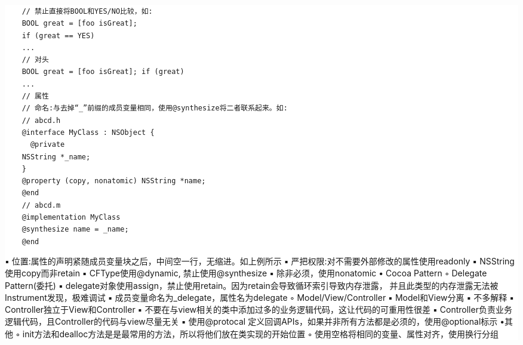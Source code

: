 ```
    // 禁止直接将BOOL和YES/NO比较，如:
    BOOL great = [foo isGreat];
    if (great == YES)
    ...
    // 对头
    BOOL great = [foo isGreat]; if (great)
    ...
    // 属性
    // 命名:与去掉“_”前缀的成员变量相同，使用@synthesize将二者联系起来。如:
    // abcd.h
    @interface MyClass : NSObject {
      @private
    NSString *_name;
    }
    @property (copy, nonatomic) NSString *name;
    @end
    // abcd.m
    @implementation MyClass
    @synthesize name = _name;
    @end

```

 ▪ 位置:属性的声明紧随成员变量块之后，中间空一行，无缩进。如上例所示 ▪ 严把权限:对不需要外部修改的属性使用readonly
▪ NSString使用copy而非retain
▪ CFType使用@dynamic, 禁止使用@synthesize
▪ 除非必须，使用nonatomic • Cocoa Pattern
◦ Delegate Pattern(委托)
▪ delegate对象使用assign，禁止使用retain。因为retain会导致循环索引导致内存泄露，
并且此类型的内存泄露无法被Instrument发现，极难调试
▪ 成员变量命名为_delegate，属性名为delegate
◦ Model/View/Controller ▪ Model和View分离
▪ 不多解释
▪ Controller独立于View和Controller
▪ 不要在与view相关的类中添加过多的业务逻辑代码，这让代码的可重用性很差
▪ Controller负责业务逻辑代码，且Controller的代码与view尽量无关
▪ 使用@protocal 定义回调APIs，如果并非所有方法都是必须的，使用@optional标示
•其他
◦ init方法和dealloc方法是是最常用的方法，所以将他们放在类实现的开始位置 ◦ 使用空格将相同的变量、属性对齐，使用换行分组
